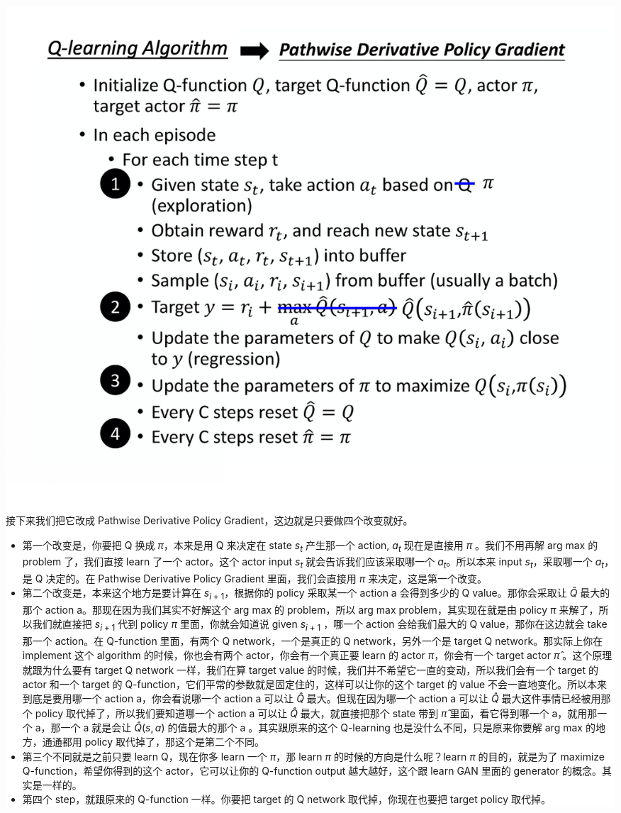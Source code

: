 ![](img/6.13.png)

 接下来我们把它改成 Pathwise Derivative Policy Gradient，这边就是只要做四个改变就好。

* 第一个改变是，你要把 Q 换成 $\pi$，本来是用 Q 来决定在 state $s_t$ 产生那一个 action, $a_{t}$ 现在是直接用 $\pi$ 。我们不用再解 a​​rg max 的 problem 了，我们直接 learn 了一个 actor。这个 actor input $s_t$ 就会告诉我们应该采取哪一个 $a_{t}$。所以本来 input $s_t$，采取哪一个 $a_t$，是 Q 决定的。在 Pathwise Derivative Policy Gradient 里面，我们会直接用 $\pi$ 来决定，这是第一个改变。
* 第二个改变是，本来这个地方是要计算在 $s_{i+1}$，根据你的 policy 采取某一个 action a 会得到多少的 Q value。那你会采取让 $\hat{Q}$ 最大的那个 action a。那现在因为我们其实不好解这个 arg max 的 problem，所以 arg max problem，其实现在就是由 policy $\pi$ 来解了，所以我们就直接把 $s_{i+1}$ 代到 policy $\pi$ 里面，你就会知道说  given $s_{i+1}$ ，哪一个 action 会给我们最大的 Q value，那你在这边就会 take 那一个 action。在 Q-function 里面，有两个 Q network，一个是真正的 Q network，另外一个是 target Q network。那实际上你在 implement 这个 algorithm 的时候，你也会有两个 actor，你会有一个真正要 learn 的 actor $\pi$，你会有一个 target actor $\hat{\pi}$ 。这个原理就跟为什么要有 target Q network 一样，我们在算 target value 的时候，我们并不希望它一直的变动，所以我们会有一个 target 的 actor 和一个 target 的 Q-function，它们平常的参数就是固定住的，这样可以让你的这个 target 的 value 不会一直地变化。所以本来到底是要用哪一个 action a，你会看说哪一个 action a 可以让 $\hat{Q}$  最大。但现在因为哪一个 action a 可以让 $\hat{Q}$ 最大这件事情已经被用那个 policy 取代掉了，所以我们要知道哪一个 action a 可以让 $\hat{Q}$ 最大，就直接把那个 state 带到 $\hat{\pi}$ 里面，看它得到哪一个 a，就用那一个 a，那一个 a 就是会让 $\hat{Q}(s,a)$ 的值最大的那个 a 。其实跟原来的这个 Q-learning 也是没什么不同，只是原来你要解 arg max 的地方，通通都用 policy 取代掉了，那这个是第二个不同。
* 第三个不同就是之前只要 learn Q，现在你多 learn 一个 $\pi$，那 learn $\pi$ 的时候的方向是什么呢？learn $\pi$ 的目的，就是为了 maximize Q-function，希望你得到的这个 actor，它可以让你的 Q-function output 越大越好，这个跟 learn GAN 里面的 generator 的概念。其实是一样的。
* 第四个 step，就跟原来的 Q-function 一样。你要把 target 的 Q network 取代掉，你现在也要把 target policy 取代掉。
